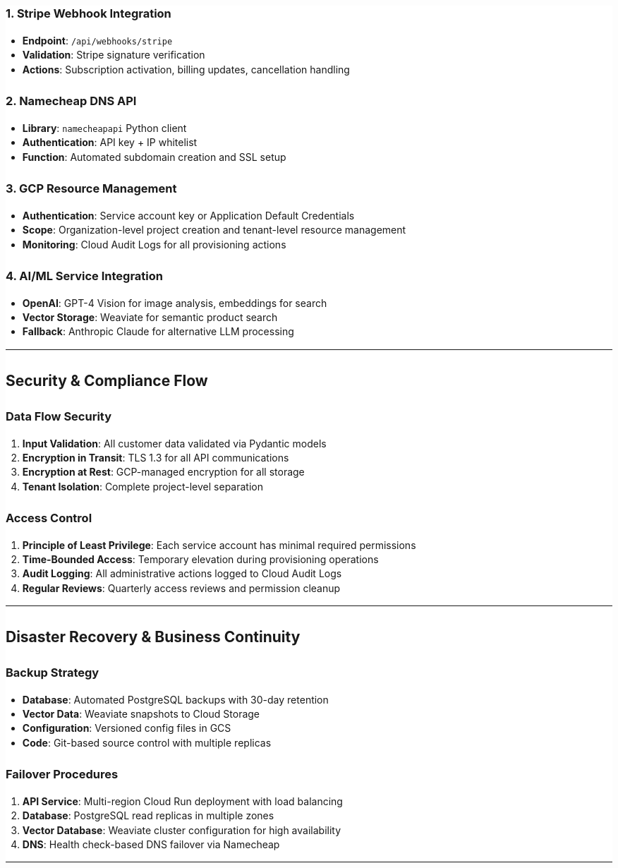 ### 1. Stripe Webhook Integration
- **Endpoint**: `/api/webhooks/stripe`
- **Validation**: Stripe signature verification
- **Actions**: Subscription activation, billing updates, cancellation handling

### 2. Namecheap DNS API
- **Library**: `namecheapapi` Python client
- **Authentication**: API key + IP whitelist
- **Function**: Automated subdomain creation and SSL setup

### 3. GCP Resource Management
- **Authentication**: Service account key or Application Default Credentials
- **Scope**: Organization-level project creation and tenant-level resource management
- **Monitoring**: Cloud Audit Logs for all provisioning actions

### 4. AI/ML Service Integration
- **OpenAI**: GPT-4 Vision for image analysis, embeddings for search
- **Vector Storage**: Weaviate for semantic product search
- **Fallback**: Anthropic Claude for alternative LLM processing

---

## Security & Compliance Flow

### Data Flow Security
1. **Input Validation**: All customer data validated via Pydantic models
2. **Encryption in Transit**: TLS 1.3 for all API communications
3. **Encryption at Rest**: GCP-managed encryption for all storage
4. **Tenant Isolation**: Complete project-level separation

### Access Control
1. **Principle of Least Privilege**: Each service account has minimal required permissions
2. **Time-Bounded Access**: Temporary elevation during provisioning operations
3. **Audit Logging**: All administrative actions logged to Cloud Audit Logs
4. **Regular Reviews**: Quarterly access reviews and permission cleanup

---

## Disaster Recovery & Business Continuity

### Backup Strategy
- **Database**: Automated PostgreSQL backups with 30-day retention
- **Vector Data**: Weaviate snapshots to Cloud Storage
- **Configuration**: Versioned config files in GCS
- **Code**: Git-based source control with multiple replicas

### Failover Procedures
1. **API Service**: Multi-region Cloud Run deployment with load balancing
2. **Database**: PostgreSQL read replicas in multiple zones
3. **Vector Database**: Weaviate cluster configuration for high availability
4. **DNS**: Health check-based DNS failover via Namecheap

---